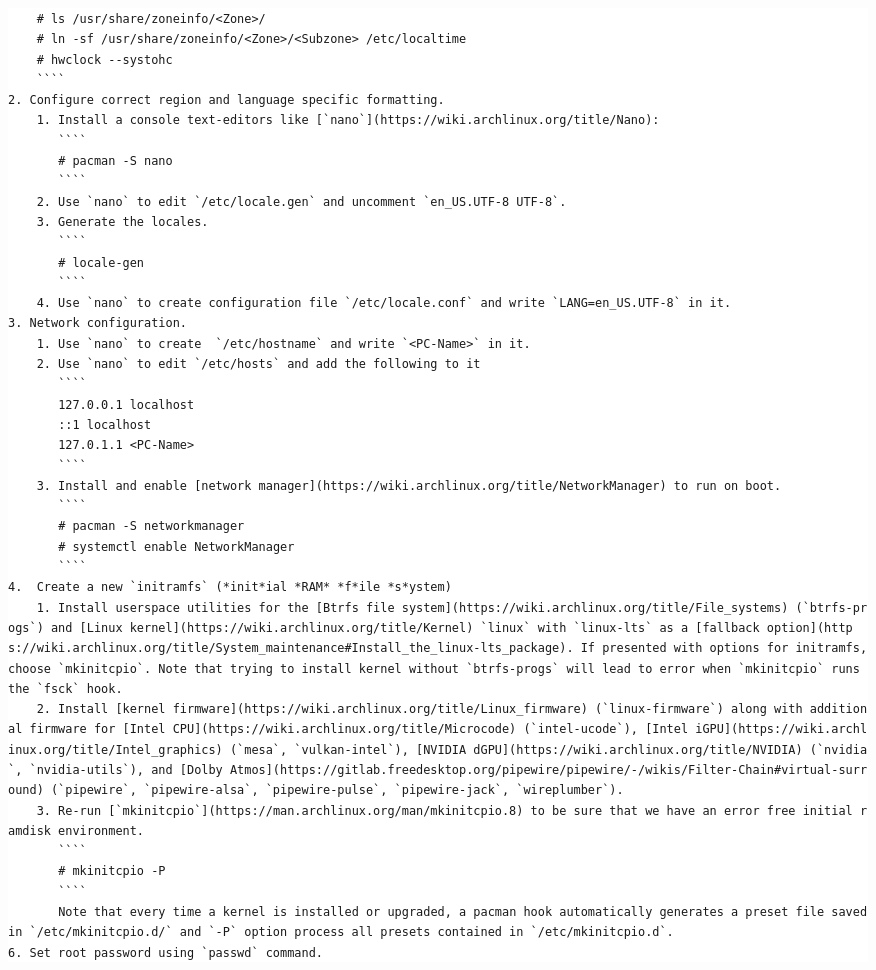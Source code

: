         # ls /usr/share/zoneinfo/<Zone>/                              
        # ln -sf /usr/share/zoneinfo/<Zone>/<Subzone> /etc/localtime       
        # hwclock --systohc
        ````
    2. Configure correct region and language specific formatting.
        1. Install a console text-editors like [`nano`](https://wiki.archlinux.org/title/Nano):
           ````
           # pacman -S nano
           ````
        2. Use `nano` to edit `/etc/locale.gen` and uncomment `en_US.UTF-8 UTF-8`.
        3. Generate the locales.
           ````
           # locale-gen
           ````
        4. Use `nano` to create configuration file `/etc/locale.conf` and write `LANG=en_US.UTF-8` in it.
    3. Network configuration.
        1. Use `nano` to create  `/etc/hostname` and write `<PC-Name>` in it.
        2. Use `nano` to edit `/etc/hosts` and add the following to it
           ````
           127.0.0.1 localhost
           ::1 localhost
           127.0.1.1 <PC-Name> 
           ````
        3. Install and enable [network manager](https://wiki.archlinux.org/title/NetworkManager) to run on boot.
           ````
           # pacman -S networkmanager
           # systemctl enable NetworkManager
           ````
    4.  Create a new `initramfs` (*init*ial *RAM* *f*ile *s*ystem)
        1. Install userspace utilities for the [Btrfs file system](https://wiki.archlinux.org/title/File_systems) (`btrfs-progs`) and [Linux kernel](https://wiki.archlinux.org/title/Kernel) `linux` with `linux-lts` as a [fallback option](https://wiki.archlinux.org/title/System_maintenance#Install_the_linux-lts_package). If presented with options for initramfs, choose `mkinitcpio`. Note that trying to install kernel without `btrfs-progs` will lead to error when `mkinitcpio` runs the `fsck` hook.
        2. Install [kernel firmware](https://wiki.archlinux.org/title/Linux_firmware) (`linux-firmware`) along with additional firmware for [Intel CPU](https://wiki.archlinux.org/title/Microcode) (`intel-ucode`), [Intel iGPU](https://wiki.archlinux.org/title/Intel_graphics) (`mesa`, `vulkan-intel`), [NVIDIA dGPU](https://wiki.archlinux.org/title/NVIDIA) (`nvidia`, `nvidia-utils`), and [Dolby Atmos](https://gitlab.freedesktop.org/pipewire/pipewire/-/wikis/Filter-Chain#virtual-surround) (`pipewire`, `pipewire-alsa`, `pipewire-pulse`, `pipewire-jack`, `wireplumber`).
        3. Re-run [`mkinitcpio`](https://man.archlinux.org/man/mkinitcpio.8) to be sure that we have an error free initial ramdisk environment.
           ````
           # mkinitcpio -P
           ````
           Note that every time a kernel is installed or upgraded, a pacman hook automatically generates a preset file saved in `/etc/mkinitcpio.d/` and `-P` option process all presets contained in `/etc/mkinitcpio.d`. 
    6. Set root password using `passwd` command.